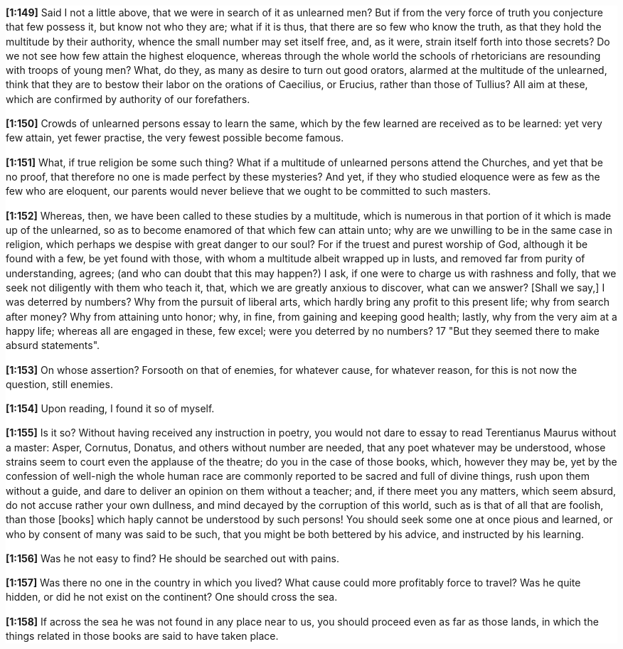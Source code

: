 **[1:149]** Said I not a little above, that we were in search of it as unlearned men? But if from the very force of truth you conjecture that few possess it, but know not who they are; what if it is thus, that there are so few who know the truth, as that they hold the multitude by their authority, whence the small number may set itself free, and, as it were, strain itself forth into those secrets? Do we not see how few attain the highest eloquence, whereas through the whole world the schools of rhetoricians are resounding with troops of young men? What, do they, as many as desire to turn out good orators, alarmed at the multitude of the unlearned, think that they are to bestow their labor on the orations of Caecilius, or Erucius, rather than those of Tullius? All aim at these, which are confirmed by authority of our forefathers.

**[1:150]** Crowds of unlearned persons essay to learn the same, which by the few learned are received as to be learned: yet very few attain, yet fewer practise, the very fewest possible become famous.

**[1:151]** What, if true religion be some such thing? What if a multitude of unlearned persons attend the Churches, and yet that be no proof, that therefore no one is made perfect by these mysteries? And yet, if they who studied eloquence were as few as the few who are eloquent, our parents would never believe that we ought to be committed to such masters.

**[1:152]** Whereas, then, we have been called to these studies by a multitude, which is numerous in that portion of it which is made up of the unlearned, so as to become enamored of that which few can attain unto; why are we unwilling to be in the same case in religion, which perhaps we despise with great danger to our soul? For if the truest and purest worship of God, although it be found with a few, be yet found with those, with whom a multitude albeit wrapped up in lusts, and removed far from purity of understanding, agrees; (and who can doubt that this may happen?) I ask, if one were to charge us with rashness and folly, that we seek not diligently with them who teach it, that, which we are greatly anxious to discover, what can we answer? [Shall we say,] I was deterred by numbers? Why from the pursuit of liberal arts, which hardly bring any profit to this present life; why from search after money? Why from attaining unto honor; why, in fine, from gaining and keeping good health; lastly, why from the very aim at a happy life; whereas all are engaged in these, few excel; were you deterred by no numbers?            17  "But they seemed there to make absurd statements".

**[1:153]** On whose assertion? Forsooth on that of enemies, for whatever cause, for whatever reason, for this is not now the question, still enemies.

**[1:154]** Upon reading, I found it so of myself.

**[1:155]** Is it so? Without having received any instruction in poetry, you would not dare to essay to read Terentianus Maurus without a master: Asper, Cornutus, Donatus, and others without number are needed, that any poet whatever may be understood, whose strains seem to court even the applause of the theatre; do you in the case of those books, which, however they may be, yet by the confession of well-nigh the whole human race are commonly reported to be sacred and full of divine things, rush upon them without a guide, and dare to deliver an opinion on them without a teacher; and, if there meet you any matters, which seem absurd, do not accuse rather your own dullness, and mind decayed by the corruption of this world, such as is that of all that are foolish, than those [books] which haply cannot be understood by such persons! You should seek some one at once pious and learned, or who by consent of many was said to be such, that you might be both bettered by his advice, and instructed by his learning.

**[1:156]** Was he not easy to find? He should be searched out with pains.

**[1:157]** Was there no one in the country in which you lived? What cause could more profitably force to travel? Was he quite hidden, or did he not exist on the continent? One should cross the sea.

**[1:158]** If across the sea he was not found in any place near to us, you should proceed even as far as those lands, in which the things related in those books are said to have taken place.
